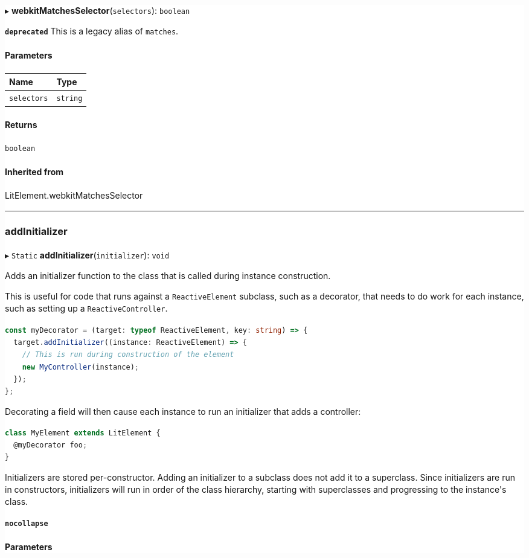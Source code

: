 ▸ **webkitMatchesSelector**(`selectors`): `boolean`

**`deprecated`** This is a legacy alias of `matches`.

#### Parameters

| Name        | Type     |
| :---------- | :------- |
| `selectors` | `string` |

#### Returns

`boolean`

#### Inherited from

LitElement.webkitMatchesSelector

---

### addInitializer

▸ `Static` **addInitializer**(`initializer`): `void`

Adds an initializer function to the class that is called during instance
construction.

This is useful for code that runs against a `ReactiveElement`
subclass, such as a decorator, that needs to do work for each
instance, such as setting up a `ReactiveController`.

```ts
const myDecorator = (target: typeof ReactiveElement, key: string) => {
  target.addInitializer((instance: ReactiveElement) => {
    // This is run during construction of the element
    new MyController(instance);
  });
};
```

Decorating a field will then cause each instance to run an initializer
that adds a controller:

```ts
class MyElement extends LitElement {
  @myDecorator foo;
}
```

Initializers are stored per-constructor. Adding an initializer to a
subclass does not add it to a superclass. Since initializers are run in
constructors, initializers will run in order of the class hierarchy,
starting with superclasses and progressing to the instance's class.

**`nocollapse`**

#### Parameters
